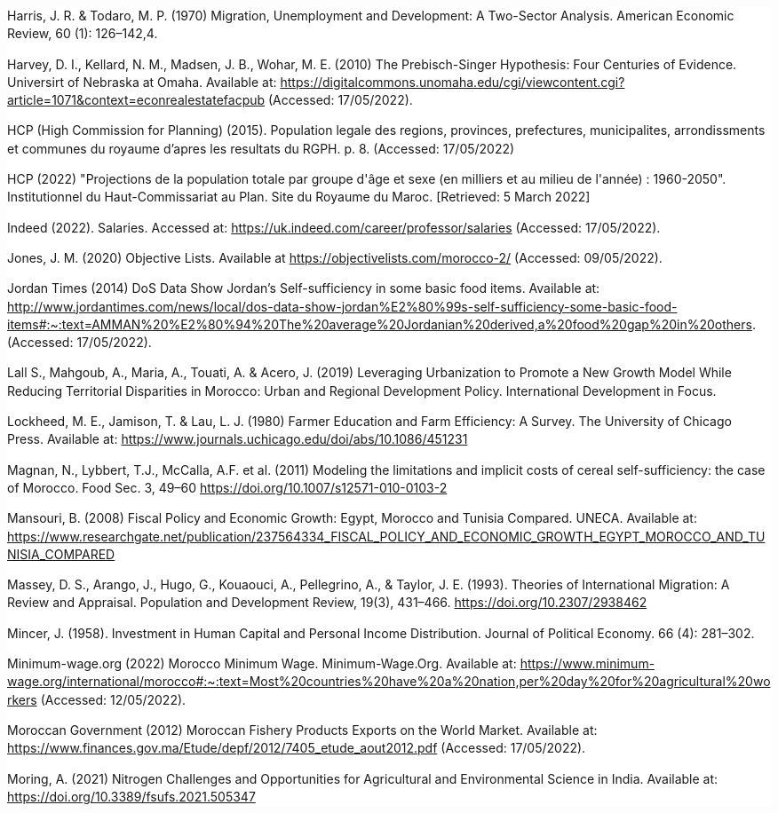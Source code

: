 Harris, J. R. & Todaro, M. P. (1970) Migration, Unemployment and Development: A Two-Sector Analysis. American Economic Review, 60 (1): 126–142,4. 

Harvey, D. I., Kellard, N. M., Madsen, J. B., Wohar, M. E. (2010) The Prebisch-Singer Hypothesis: Four Centuries of Evidence. Universirt of Nebraska at Omaha. Available at: https://digitalcommons.unomaha.edu/cgi/viewcontent.cgi?article=1071&context=econrealestatefacpub (Accessed: 17/05/2022).

HCP (High Commission for Planning) (2015). Population legale des regions, provinces, prefectures, municipalites, arrondissments et communes du royaume d’apres les resultats du RGPH. p. 8. (Accessed: 17/05/2022)

HCP (2022) "Projections de la population totale par groupe d'âge et sexe (en milliers et au milieu de l'année) : 1960-2050". Institutionnel du Haut-Commissariat au Plan. Site du Royaume du Maroc. [Retrieved: 5 March 2022]

Indeed (2022). Salaries. Accessed at: https://uk.indeed.com/career/professor/salaries (Accessed: 17/05/2022).

Jones, J. M. (2020) Objective Lists. Available at https://objectivelists.com/morocco-2/ (Accessed: 09/05/2022).

Jordan Times (2014) DoS Data Show Jordan’s Self-sufficiency in some basic food items. Available at: http://www.jordantimes.com/news/local/dos-data-show-jordan%E2%80%99s-self-sufficiency-some-basic-food-items#:~:text=AMMAN%20%E2%80%94%20The%20average%20Jordanian%20derived,a%20food%20gap%20in%20others. (Accessed: 17/05/2022).

Lall S., Mahgoub, A., Maria, A., Touati, A. & Acero, J. (2019) Leveraging Urbanization to Promote a New Growth Model While Reducing Territorial Disparities in Morocco: Urban and Regional Development Policy. International Development in Focus. 

Lockheed, M. E., Jamison, T. & Lau, L. J. (1980) Farmer Education and Farm Efficiency: A Survey. The University of Chicago Press. Available at: https://www.journals.uchicago.edu/doi/abs/10.1086/451231

Magnan, N., Lybbert, T.J., McCalla, A.F. et al. (2011) Modeling the limitations and implicit costs of cereal self-sufficiency: the case of Morocco. Food Sec. 3, 49–60 https://doi.org/10.1007/s12571-010-0103-2

Mansouri, B. (2008) Fiscal Policy and Economic Growth: Egypt, Morocco and Tunisia Compared. UNECA. Available at: https://www.researchgate.net/publication/237564334_FISCAL_POLICY_AND_ECONOMIC_GROWTH_EGYPT_MOROCCO_AND_TUNISIA_COMPARED

Massey, D. S., Arango, J., Hugo, G., Kouaouci, A., Pellegrino, A., & Taylor, J. E. (1993). Theories of International Migration: A Review and Appraisal. Population and Development Review, 19(3), 431–466. https://doi.org/10.2307/2938462 

Mincer, J. (1958). Investment in Human Capital and Personal Income Distribution. Journal of Political Economy. 66 (4): 281–302. 

Minimum-wage.org (2022) Morocco Minimum Wage. Minimum-Wage.Org. Available at: https://www.minimum-wage.org/international/morocco#:~:text=Most%20countries%20have%20a%20nation,per%20day%20for%20agricultural%20workers (Accessed: 12/05/2022). 

Moroccan Government (2012) Moroccan Fishery Products Exports on the World Market. Available at: https://www.finances.gov.ma/Etude/depf/2012/7405_etude_aout2012.pdf (Accessed: 17/05/2022).

Moring, A. (2021) Nitrogen Challenges and Opportunities for Agricultural and Environmental Science in India. Available at: https://doi.org/10.3389/fsufs.2021.505347
